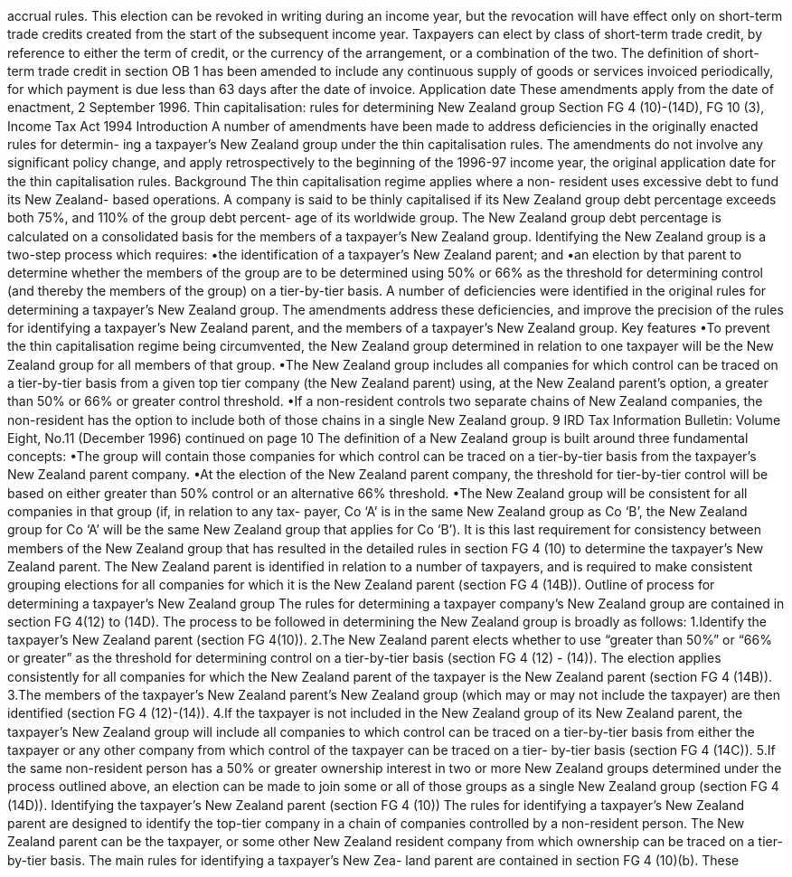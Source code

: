 accrual rules. This election can be revoked in writing during an income year, but the revocation will have effect only on short-term trade credits created from the start of the subsequent income year. Taxpayers can elect by class of short-term trade credit, by reference to either the term of credit, or the currency of the arrangement, or a combination of the two. The definition of short-term trade credit in section OB 1 has been amended to include any continuous supply of goods or services invoiced periodically, for which payment is due less than 63 days after the date of invoice. Application date These amendments apply from the date of enactment, 2 September 1996. Thin capitalisation: rules for determining New Zealand group Section FG 4 (10)-(14D), FG 10 (3), Income Tax Act 1994 Introduction A number of amendments have been made to address deficiencies in the originally enacted rules for determin- ing a taxpayer’s New Zealand group under the thin capitalisation rules. The amendments do not involve any significant policy change, and apply retrospectively to the beginning of the 1996-97 income year, the original application date for the thin capitalisation rules. Background The thin capitalisation regime applies where a non- resident uses excessive debt to fund its New Zealand- based operations. A company is said to be thinly capitalised if its New Zealand group debt percentage exceeds both 75%, and 110% of the group debt percent- age of its worldwide group. The New Zealand group debt percentage is calculated on a consolidated basis for the members of a taxpayer’s New Zealand group. Identifying the New Zealand group is a two-step process which requires: •the identification of a taxpayer’s New Zealand parent; and •an election by that parent to determine whether the members of the group are to be determined using 50% or 66% as the threshold for determining control (and thereby the members of the group) on a tier-by-tier basis. A number of deficiencies were identified in the original rules for determining a taxpayer’s New Zealand group. The amendments address these deficiencies, and improve the precision of the rules for identifying a taxpayer’s New Zealand parent, and the members of a taxpayer’s New Zealand group. Key features •To prevent the thin capitalisation regime being circumvented, the New Zealand group determined in relation to one taxpayer will be the New Zealand group for all members of that group. •The New Zealand group includes all companies for which control can be traced on a tier-by-tier basis from a given top tier company (the New Zealand parent) using, at the New Zealand parent’s option, a greater than 50% or 66% or greater control threshold. •If a non-resident controls two separate chains of New Zealand companies, the non-resident has the option to include both of those chains in a single New Zealand group. 9 IRD Tax Information Bulletin: Volume Eight, No.11 (December 1996) continued on page 10 The definition of a New Zealand group is built around three fundamental concepts: •The group will contain those companies for which control can be traced on a tier-by-tier basis from the taxpayer’s New Zealand parent company. •At the election of the New Zealand parent company, the threshold for tier-by-tier control will be based on either greater than 50% control or an alternative 66% threshold. •The New Zealand group will be consistent for all companies in that group (if, in relation to any tax- payer, Co ‘A’ is in the same New Zealand group as Co ‘B’, the New Zealand group for Co ‘A’ will be the same New Zealand group that applies for Co ‘B’). It is this last requirement for consistency between members of the New Zealand group that has resulted in the detailed rules in section FG 4 (10) to determine the taxpayer’s New Zealand parent. The New Zealand parent is identified in relation to a number of taxpayers, and is required to make consistent grouping elections for all companies for which it is the New Zealand parent (section FG 4 (14B)). Outline of process for determining a taxpayer’s New Zealand group The rules for determining a taxpayer company’s New Zealand group are contained in section FG 4(12) to (14D). The process to be followed in determining the New Zealand group is broadly as follows: 1.Identify the taxpayer’s New Zealand parent (section FG 4(10)). 2.The New Zealand parent elects whether to use “greater than 50%” or “66% or greater” as the threshold for determining control on a tier-by-tier basis (section FG 4 (12) - (14)). The election applies consistently for all companies for which the New Zealand parent of the taxpayer is the New Zealand parent (section FG 4 (14B)). 3.The members of the taxpayer’s New Zealand parent’s New Zealand group (which may or may not include the taxpayer) are then identified (section FG 4 (12)-(14)). 4.If the taxpayer is not included in the New Zealand group of its New Zealand parent, the taxpayer’s New Zealand group will include all companies to which control can be traced on a tier-by-tier basis from either the taxpayer or any other company from which control of the taxpayer can be traced on a tier- by-tier basis (section FG 4 (14C)). 5.If the same non-resident person has a 50% or greater ownership interest in two or more New Zealand groups determined under the process outlined above, an election can be made to join some or all of those groups as a single New Zealand group (section FG 4 (14D)). Identifying the taxpayer’s New Zealand parent (section FG 4 (10)) The rules for identifying a taxpayer’s New Zealand parent are designed to identify the top-tier company in a chain of companies controlled by a non-resident person. The New Zealand parent can be the taxpayer, or some other New Zealand resident company from which ownership can be traced on a tier-by-tier basis. The main rules for identifying a taxpayer’s New Zea- land parent are contained in section FG 4 (10)(b). These